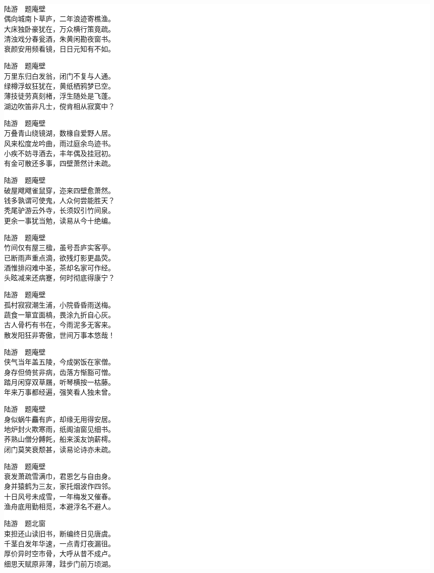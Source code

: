 陆游　题庵壁  
偶向城南卜草庐，二年浪迹寄樵渔。  
大床独卧豪犹在，万众横行策竟疏。  
清浊戏分春瓮酒，朱黄闲勘夜窗书。  
衰颜安用频看镜，日日元知有不如。  

陆游　题庵壁  
万里东归白发翁，闭门不复与人通。  
绿樽浮蚁狂犹在，黄纸栖鸦梦已空。  
薄技徒劳真刻楮，浮生随处是飞蓬。  
湖边吹笛非凡士，傥肯相从寂寞中？  

陆游　题庵壁  
万叠青山绕镜湖，数椽自爱野人居。  
风来松度龙吟曲，雨过庭余鸟迹书。  
小疾不妨寻酒去，丰年偶及挂冠初。  
有金可散还多事，四壁萧然计未疏。  

陆游　题庵壁  
破屋飕飕雀鼠穿，迩来四壁愈萧然。  
钱多孰谓可使鬼，人众何尝能胜天？  
秃尾驴游云外寺，长须奴引竹间泉。  
更余一事犹当勉，读易从今十绝编。  

陆游　题庵壁  
竹间仅有屋三楹，虽号吾庐实客亭。  
已断雨声重点滴，欲残灯影更晶荧。  
酒惟排闷难中圣，茶却名家可作经。  
头眩减来还病蹇，何时彻底得康宁？  

陆游　题庵壁  
孤村寂寂潮生浦，小院昏昏雨送梅。  
蔬食一箪宜面槁，畏涂九折自心灰。  
古人骨朽有书在，今雨泥多无客来。  
散发阳狂非寄傲，世间万事本悠哉！  

陆游　题庵壁  
侠气当年盖五陵，今成粥饭在家僧。  
身存但倚贫非病，齿落方惭豁可憎。  
踏月闲穿双草屩，听琴横按一枯藤。  
年来万事都经遍，强笑看人独未曾。  

陆游　题庵壁  
身似蜗牛麤有庐，却缘无用得安居。  
地炉封火欺寒雨，纸阁油窗见细书。  
荞熟山僧分餺飥，船来溪友饷薪樗。  
闭门莫笑衰颓甚，读易论诗亦未疏。  

陆游　题庵壁  
衰发萧疏雪满巾，君恩乞与自由身。  
身并猿鹤为三友，家托烟波作四邻。  
十日风号未成雪，一年梅发又催春。  
渔舟底用勤相觅，本避浮名不避人。  

陆游　题北窗  
束担还山读旧书，断编终日见唐虞。  
千茎白发年华速，一点青灯夜漏徂。  
厚价异时空市骨，大呼从昔不成卢。  
细思天赋原非薄，跬步门前万顷湖。  
